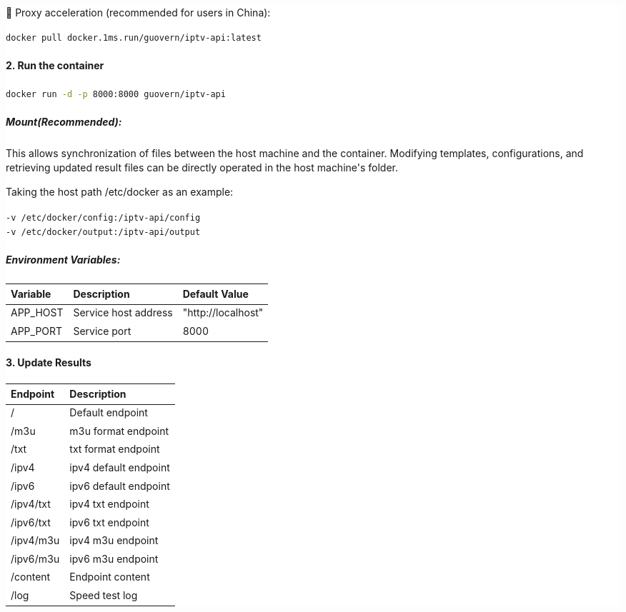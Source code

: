 🚀 Proxy acceleration (recommended for users in China):

```bash
docker pull docker.1ms.run/guovern/iptv-api:latest
```

#### 2. Run the container

```bash
docker run -d -p 8000:8000 guovern/iptv-api
```

##### Mount(Recommended):

This allows synchronization of files between the host machine and the container. Modifying templates, configurations,
and retrieving updated result files can be directly operated in the host machine's folder.

Taking the host path /etc/docker as an example:

```bash
-v /etc/docker/config:/iptv-api/config
-v /etc/docker/output:/iptv-api/output
```

##### Environment Variables:

| Variable | Description          | Default Value      |
|:---------|:---------------------|:-------------------|
| APP_HOST | Service host address | "http://localhost" |
| APP_PORT | Service port         | 8000               |

#### 3. Update Results

| Endpoint  | Description           |
|:----------|:----------------------|
| /         | Default endpoint      |
| /m3u      | m3u format endpoint   |
| /txt      | txt format endpoint   |
| /ipv4     | ipv4 default endpoint |
| /ipv6     | ipv6 default endpoint |
| /ipv4/txt | ipv4 txt endpoint     |
| /ipv6/txt | ipv6 txt endpoint     |
| /ipv4/m3u | ipv4 m3u endpoint     |
| /ipv6/m3u | ipv6 m3u endpoint     |
| /content  | Endpoint content      |
| /log      | Speed test log        |
